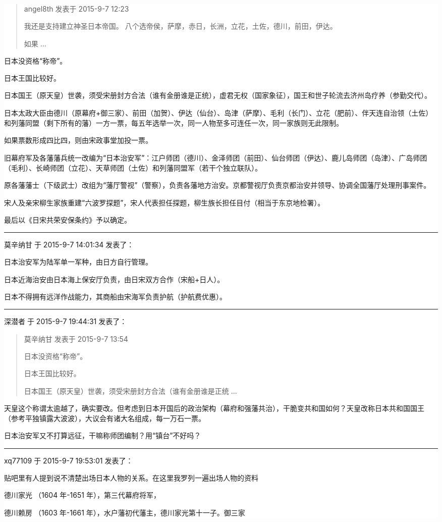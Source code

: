 > angel8th 发表于 2015-9-7 12:23
>
> 我还是支持建立神圣日本帝国。 八个选帝侯，萨摩，赤日，长洲，立花，土佐，德川，前田，伊达。
>
> 如果 ...

日本没资格“称帝”。

日本王国比较好。

日本国王（原天皇）世袭，须受宋册封方合法（谁有金册谁是正统），虚君无权（国家象征），国王和世子轮流去济州岛疗养（参勤交代）。

日本太政大臣由德川（原幕府+御三家）、前田（加贺）、伊达（仙台）、岛津（萨摩）、毛利（长门）、立花（肥前）、伴天连自治领（土佐）和列藩同盟（剩下所有的藩）一方一票，每五年选举一次，同一人物至多可连任一次，同一家族则无此限制。

如果票数形成四比四，则由宋政事堂加投一票。

旧幕府军及各藩藩兵统一改编为“日本治安军”：江户师团（德川）、金泽师团（前田）、仙台师团（伊达）、鹿儿岛师团（岛津）、广岛师团（毛利）、长崎师团（立花）、天草师团（土佐）和列藩同盟军（若干个独立联队）。

原各藩藩士（下级武士）改组为“藩厅警视”（警察），负责各藩地方治安。京都警视厅负责京都治安并领导、协调全国藩厅处理刑事案件。

宋人及亲宋柳生家族重建“六波罗探题”，宋人代表担任探题，柳生族长担任目付（相当于东京地检署）。

最后以《日宋共荣安保条约》予以确定。

---

莫辛纳甘 于 2015-9-7 14:01:34 发表了：

日本治安军为陆军单一军种，由日方自行管理。

日本近海治安由日本海上保安厅负责，由日宋双方合作（宋船+日人）。

日本不得拥有远洋作战能力，其商船由宋海军负责护航（护航费优惠）。

---

深潜者 于 2015-9-7 19:44:31 发表了：

> 莫辛纳甘 发表于 2015-9-7 13:54
>
> 日本没资格“称帝”。
>
> 日本王国比较好。
>
> 日本国王（原天皇）世袭，须受宋册封方合法（谁有金册谁是正统 ...

天皇这个称谓太逾越了，确实要改。但考虑到日本开国后的政治架构（幕府和强藩共治），干脆变共和国如何？天皇改称日本共和国国王（参考平独镇露大波波），大议会有诸大名组成，每一万石一票。

日本治安军又不打算远征，干嘛称师团编制？用“镇台”不好吗？

---

xq77109 于 2015-9-7 19:53:01 发表了：

贴吧里有人提到说不清楚出场日本人物的关系。在这里我罗列一遍出场人物的资料

德川家光 （1604 年-1651 年），第三代幕府将军，

德川赖房 （1603 年-1661 年），水户藩初代藩主，德川家光第十一子。御三家
